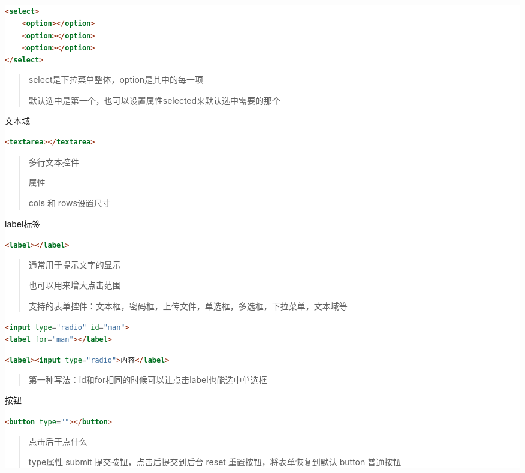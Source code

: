 ```html
<select>
    <option></option>
    <option></option>
    <option></option>
</select>
```

> select是下拉菜单整体，option是其中的每一项
>
> 默认选中是第一个，也可以设置属性selected来默认选中需要的那个

文本域

```html
<textarea></textarea>
```

> 多行文本控件
>
> 属性
>
> cols 和 rows设置尺寸

label标签

```html
<label></label>
```

> 通常用于提示文字的显示
>
> 也可以用来增大点击范围
>
> 支持的表单控件：文本框，密码框，上传文件，单选框，多选框，下拉菜单，文本域等

```html
<input type="radio" id="man">
<label for="man"></label>
```

```html
<label><input type="radio">内容</label>
```

> 第一种写法：id和for相同的时候可以让点击label也能选中单选框

按钮

```html
<button type=""></button>
```

> 点击后干点什么
>
> type属性
> submit		提交按钮，点击后提交到后台
> reset		重置按钮，将表单恢复到默认
> button	普通按钮
